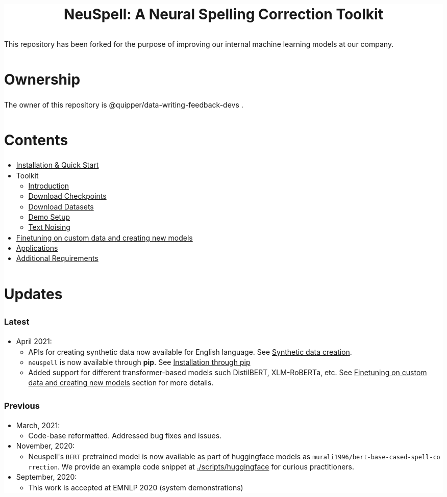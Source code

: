 <h1 align="center">
<p>NeuSpell: A Neural Spelling Correction Toolkit
</h1>
This repository has been forked for the purpose of improving our internal machine learning models at our company.

# Ownership
The owner of this repository is @quipper/data-writing-feedback-devs .

# Contents

- [Installation & Quick Start](#Installation)
- Toolkit
    - [Introduction](#Introduction)
    - [Download Checkpoints](#Download-Checkpoints)
    - [Download Datasets](#Datasets)
    - [Demo Setup](#Demo-Setup)
    - [Text Noising](#Synthetic-data-creation)
- [Finetuning on custom data and creating new models](#Finetuning-on-custom-data-and-creating-new-models)
- [Applications](#Potential-applications-for-practitioners)
- [Additional Requirements](#Additional-requirements)

# Updates

### Latest

- April 2021:
    - APIs for creating synthetic data now available for English language.
      See [Synthetic data creation](#Synthetic-data-creation).
    - `neuspell` is now available through **pip**. See [Installation through pip](#Installation-through-pip)
    - Added support for different transformer-based models such DistilBERT, XLM-RoBERTa, etc.
      See [Finetuning on custom data and creating new models](#Finetuning-on-custom-data-and-creating-new-models)
      section for more details.

### Previous

- March, 2021:
    - Code-base reformatted. Addressed bug fixes and issues.
- November, 2020:
    - Neuspell's ```BERT``` pretrained model is now available as part of huggingface models
      as ```murali1996/bert-base-cased-spell-correction```. We provide an example code snippet
      at [./scripts/huggingface](./scripts/huggingface/huggingface-snippet-for-neuspell.py) for curious practitioners.
- September, 2020:
    - This work is accepted at EMNLP 2020 (system demonstrations)
